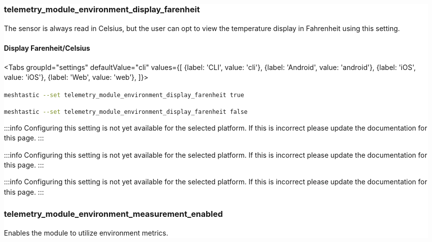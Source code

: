 ### telemetry_module_environment_display_farenheit

The sensor is always read in Celsius, but the user can opt to view the temperature display in Fahrenheit using this setting.

#### Display Farenheit/Celsius

<Tabs
groupId="settings"
defaultValue="cli"
values={[
{label: 'CLI', value: 'cli'},
{label: 'Android', value: 'android'},
{label: 'iOS', value: 'iOS'},
{label: 'Web', value: 'web'},
]}>
<TabItem value="cli">

```bash title="Display Farenheit"
meshtastic --set telemetry_module_environment_display_farenheit true
```

```bash title="Display Celsius"
meshtastic --set telemetry_module_environment_display_farenheit false
```

  </TabItem>
  <TabItem value="android">

:::info
Configuring this setting is not yet available for the selected platform. If this is incorrect please update the documentation for this page.
:::

  </TabItem>
  <TabItem value="iOS">

:::info
Configuring this setting is not yet available for the selected platform. If this is incorrect please update the documentation for this page.
:::

  </TabItem>
  <TabItem value="web">

:::info
Configuring this setting is not yet available for the selected platform. If this is incorrect please update the documentation for this page.
:::

  </TabItem>
</Tabs>

### telemetry_module_environment_measurement_enabled

Enables the module to utilize environment metrics.
